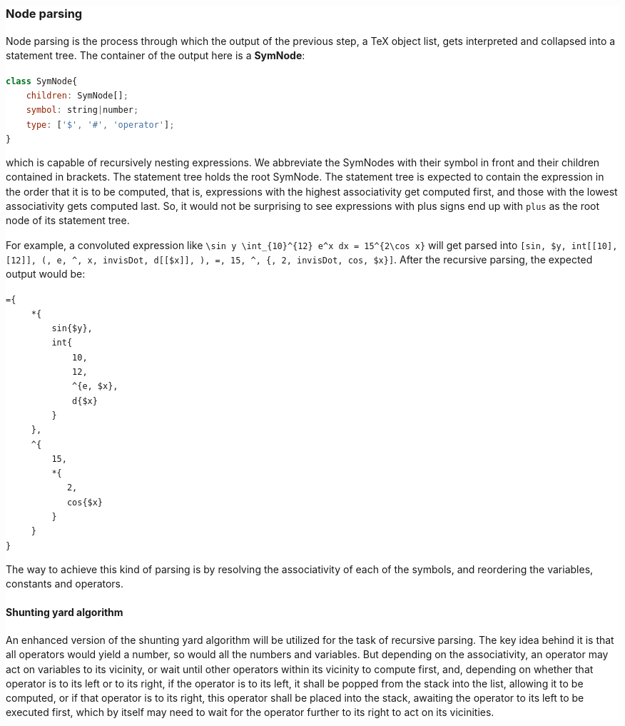 ### Node parsing
Node parsing is the process through which the output of the previous step, a TeX object list, gets interpreted and collapsed into a statement tree.
The container of the output here is a **SymNode**:
```javascript
class SymNode{
    children: SymNode[];
    symbol: string|number;
    type: ['$', '#', 'operator'];
}
```
which is capable of recursively nesting expressions. We abbreviate the SymNodes with their symbol in front and their children contained in brackets.
The statement tree holds the root SymNode. The statement tree is expected to 
contain the expression in the order that it is to be computed, that is, expressions with the highest associativity get computed first, and 
those with the lowest associativity gets computed last. So, it would not be surprising to see expressions with plus signs end up with `plus` as the
root node of its statement tree.

For example, a convoluted expression like `\sin y \int_{10}^{12} e^x dx = 15^{2\cos x}` will get parsed into
`[sin, $y, int[[10],[12]], (, e, ^, x, invisDot, d[[$x]], ), =, 15, ^, {, 2, invisDot, cos, $x}]`. After the recursive parsing, the expected output 
would be:
```
={
     *{
         sin{$y},
         int{
             10, 
             12, 
             ^{e, $x}, 
             d{$x}
         }
     }, 
     ^{
         15, 
         *{
            2, 
            cos{$x}
         }
     }
}
```

The way to achieve this kind of parsing is by resolving the associativity of each of the symbols, and reordering the variables, constants
and operators.
#### Shunting yard algorithm
An enhanced version of the shunting yard algorithm will be utilized for the task of recursive parsing. The key idea behind it is that
all operators would yield a number, so would all the numbers and variables. But depending on the associativity, an operator may act on 
variables to its vicinity, or wait until other operators within its vicinity to compute first, and, depending on whether that operator is to its 
left or to its right, if the operator is to its left, it shall be popped from the stack into the list, allowing it to be computed, or if
that operator is to its right, this operator shall be placed into the stack, awaiting the operator to its left to be executed first, which by itself
may need to wait for the operator further to its right to act on its vicinities. 